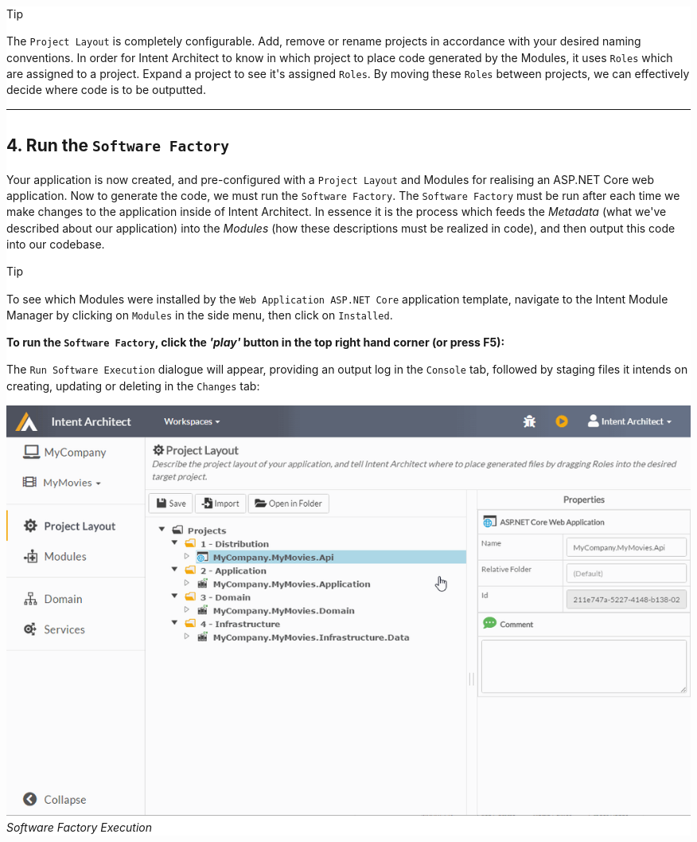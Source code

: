>[!TIP]
>The `Project Layout` is completely configurable. Add, remove or rename projects in accordance with your desired naming conventions. In order for Intent Architect to know in which project to place code generated by the Modules, it uses `Roles` which are assigned to a project. Expand a project to see it's assigned `Roles`. By moving these `Roles` between projects, we can effectively decide where code is to be outputted.


***
## 4. Run the `Software Factory`

Your application is now created, and pre-configured with a `Project Layout` and Modules for realising an ASP.NET Core web application. Now to generate the code, we must run the `Software Factory`. The `Software Factory` must be run after each time we make changes to the application inside of Intent Architect. In essence it is the process which feeds the _Metadata_ (what we've described about our application) into the _Modules_ (how these descriptions must be realized in code), and then output this code into our codebase.

>[!TIP]
>To see which Modules were installed by the `Web Application ASP.NET Core` application template, navigate to the Intent Module Manager by clicking on `Modules` in the side menu, then click on `Installed`.

**To run the `Software Factory`, click the _'play'_ button in the top right hand corner (or press F5):**

The `Run Software Execution` dialogue will appear, providing an output log in the `Console` tab, followed by staging files it intends on creating, updating or deleting in the `Changes` tab:

![Execution of the Software Factory](../../images/create_web_app/software_factory_execute.gif)
*Software Factory Execution*
